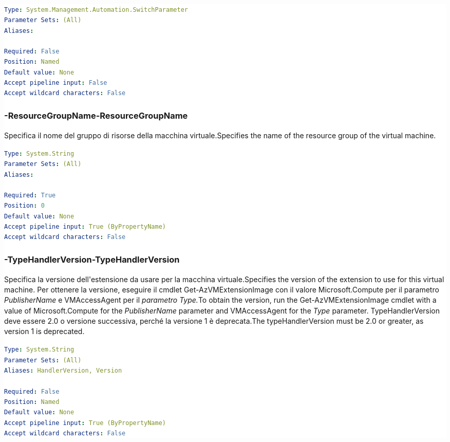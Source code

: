 ```yaml
Type: System.Management.Automation.SwitchParameter
Parameter Sets: (All)
Aliases:

Required: False
Position: Named
Default value: None
Accept pipeline input: False
Accept wildcard characters: False
```

### <span data-ttu-id="83b58-137">-ResourceGroupName</span><span class="sxs-lookup"><span data-stu-id="83b58-137">-ResourceGroupName</span></span>
<span data-ttu-id="83b58-138">Specifica il nome del gruppo di risorse della macchina virtuale.</span><span class="sxs-lookup"><span data-stu-id="83b58-138">Specifies the name of the resource group of the virtual machine.</span></span>

```yaml
Type: System.String
Parameter Sets: (All)
Aliases:

Required: True
Position: 0
Default value: None
Accept pipeline input: True (ByPropertyName)
Accept wildcard characters: False
```

### <span data-ttu-id="83b58-139">-TypeHandlerVersion</span><span class="sxs-lookup"><span data-stu-id="83b58-139">-TypeHandlerVersion</span></span>
<span data-ttu-id="83b58-140">Specifica la versione dell'estensione da usare per la macchina virtuale.</span><span class="sxs-lookup"><span data-stu-id="83b58-140">Specifies the version of the extension to use for this virtual machine.</span></span>
<span data-ttu-id="83b58-141">Per ottenere la versione, eseguire il cmdlet Get-AzVMExtensionImage con il valore Microsoft.Compute per il parametro *PublisherName* e VMAccessAgent per il *parametro Type.*</span><span class="sxs-lookup"><span data-stu-id="83b58-141">To obtain the version, run the Get-AzVMExtensionImage cmdlet with a value of Microsoft.Compute for the *PublisherName* parameter and VMAccessAgent for the *Type* parameter.</span></span> <span data-ttu-id="83b58-142">TypeHandlerVersion deve essere 2.0 o versione successiva, perché la versione 1 è deprecata.</span><span class="sxs-lookup"><span data-stu-id="83b58-142">The typeHandlerVersion must be 2.0 or greater, as version 1 is deprecated.</span></span>

```yaml
Type: System.String
Parameter Sets: (All)
Aliases: HandlerVersion, Version

Required: False
Position: Named
Default value: None
Accept pipeline input: True (ByPropertyName)
Accept wildcard characters: False
```
